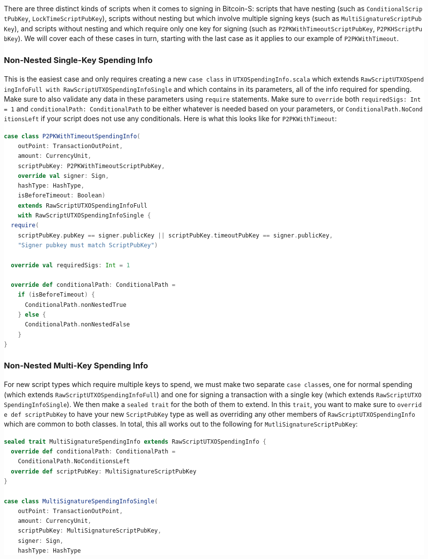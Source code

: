There are three distinct kinds of scripts when it comes to signing in Bitcoin-S: scripts that have nesting (such as `ConditionalScriptPubKey`, `LockTimeScriptPubKey`), scripts without nesting but which involve multiple signing keys (such as `MultiSignatureScriptPubKey`), and scripts without nesting and which require only one key for signing (such as `P2PKWithTimeoutScriptPubKey`, `P2PKHScriptPubKey`). We will cover each of these cases in turn, starting with the last case as it applies to our example of `P2PKWithTimeout`.

### Non-Nested Single-Key Spending Info

This is the easiest case and only requires creating a new `case class` in `UTXOSpendingInfo.scala` which extends `RawScriptUTXOSpendingInfoFull with RawScriptUTXOSpendingInfoSingle` and which contains in its parameters, all of the info required for spending. Make sure to also validate any data in these parameters using `require` statements. Make sure to `override` both `requiredSigs: Int = 1` and `conditionalPath: ConditionalPath` to be either whatever is needed based on your parameters, or `ConditionalPath.NoConditionsLeft` if your script does not use any conditionals. Here is what this looks like for `P2PKWithTimeout`:

```scala
case class P2PKWithTimeoutSpendingInfo(
    outPoint: TransactionOutPoint,
    amount: CurrencyUnit,
    scriptPubKey: P2PKWithTimeoutScriptPubKey,
    override val signer: Sign,
    hashType: HashType,
    isBeforeTimeout: Boolean)
    extends RawScriptUTXOSpendingInfoFull
    with RawScriptUTXOSpendingInfoSingle {
  require(
    scriptPubKey.pubKey == signer.publicKey || scriptPubKey.timeoutPubKey == signer.publicKey,
    "Signer pubkey must match ScriptPubKey")

  override val requiredSigs: Int = 1

  override def conditionalPath: ConditionalPath =
    if (isBeforeTimeout) {
      ConditionalPath.nonNestedTrue
    } else {
      ConditionalPath.nonNestedFalse
    }
}
```

### Non-Nested Multi-Key Spending Info

For new script types which require multiple keys to spend, we must make two separate `case class`es, one for normal spending (which extends `RawScriptUTXOSpendingInfoFull`) and one for signing a transaction with a single key (which extends `RawScriptUTXOSpendingInfoSingle`). We then make a `sealed trait` for the both of them to extend. In this `trait`, you want to make sure to `override def scriptPubKey` to have your new `ScriptPubKey` type as well as overriding any other members of `RawScriptUTXOSpendingInfo` which are common to both classes. In total, this all works out to the following for `MutliSignatureScriptPubKey`:

```scala
sealed trait MultiSignatureSpendingInfo extends RawScriptUTXOSpendingInfo {
  override def conditionalPath: ConditionalPath =
    ConditionalPath.NoConditionsLeft
  override def scriptPubKey: MultiSignatureScriptPubKey
}

case class MultiSignatureSpendingInfoSingle(
    outPoint: TransactionOutPoint,
    amount: CurrencyUnit,
    scriptPubKey: MultiSignatureScriptPubKey,
    signer: Sign,
    hashType: HashType
```
